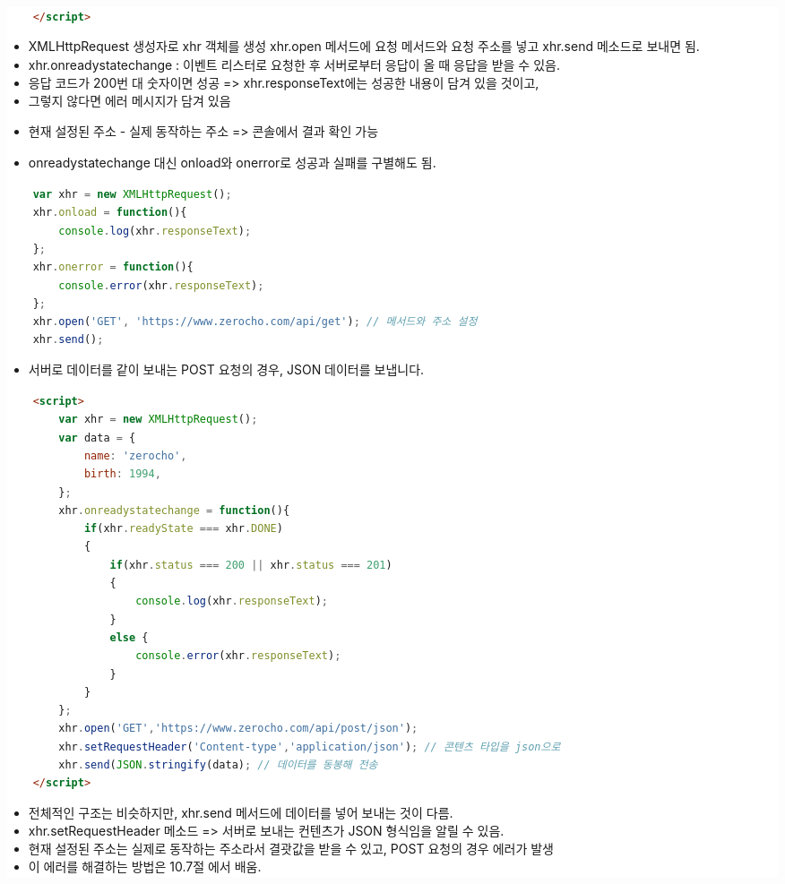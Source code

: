 ```html
    </script>
```

- XMLHttpRequest 생성자로 xhr 객체를 생성 xhr.open 메서드에 요청 메서드와 요청 주소를 넣고 xhr.send 메소드로 보내면 됨.
- xhr.onreadystatechange : 이벤트 리스터로 요청한 후 서버로부터 응답이 올 때 응답을 받을 수 있음.
- 응답 코드가 200번 대 숫자이면 성공 => xhr.responseText에는 성공한 내용이 담겨 있을 것이고,
- 그렇지 않다면 에러 메시지가 담겨 있음  
* 현재 설정된 주소 - 실제 동작하는 주소 => 콘솔에서 결과 확인 가능 

- onreadystatechange 대신 onload와 onerror로 성공과 실패를 구별해도 됨.
```javascript
    var xhr = new XMLHttpRequest();
    xhr.onload = function(){
        console.log(xhr.responseText);
    };  
    xhr.onerror = function(){
        console.error(xhr.responseText);
    };
    xhr.open('GET', 'https://www.zerocho.com/api/get'); // 메서드와 주소 설정
    xhr.send();
```

- 서버로 데이터를 같이 보내는 POST 요청의 경우, JSON 데이터를 보냅니다. 

```html
    <script>
        var xhr = new XMLHttpRequest();
        var data = {
            name: 'zerocho',
            birth: 1994,
        };
        xhr.onreadystatechange = function(){
            if(xhr.readyState === xhr.DONE)
            {
                if(xhr.status === 200 || xhr.status === 201)
                {
                    console.log(xhr.responseText);
                }
                else {
                    console.error(xhr.responseText);
                }
            }
        };
        xhr.open('GET','https://www.zerocho.com/api/post/json');
        xhr.setRequestHeader('Content-type','application/json'); // 콘텐츠 타입을 json으로 
        xhr.send(JSON.stringify(data); // 데이터를 동봉해 전송 
    </script>    
```

- 전체적인 구조는 비슷하지만, xhr.send 메서드에 데이터를 넣어 보내는 것이 다름.
- xhr.setRequestHeader 메소드 => 서버로 보내는 컨텐츠가 JSON 형식임을 알릴 수 있음.
- 현재 설정된 주소는 실제로 동작하는 주소라서 결괏값을 받을 수 있고, POST 요청의 경우 에러가 발생 
- 이 에러를 해결하는 방법은 10.7절 에서 배움.
